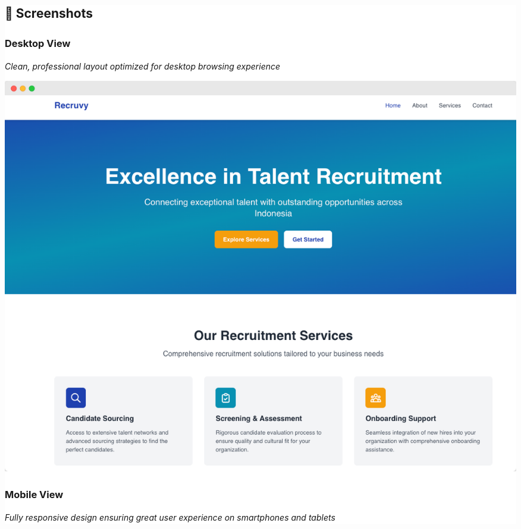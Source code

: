 
## 📸 Screenshots

### Desktop View
*Clean, professional layout optimized for desktop browsing experience*

![Desktop View](./public/images/desktop-mode-preview.png)

### Mobile View
*Fully responsive design ensuring great user experience on smartphones and tablets*

<p align="center">